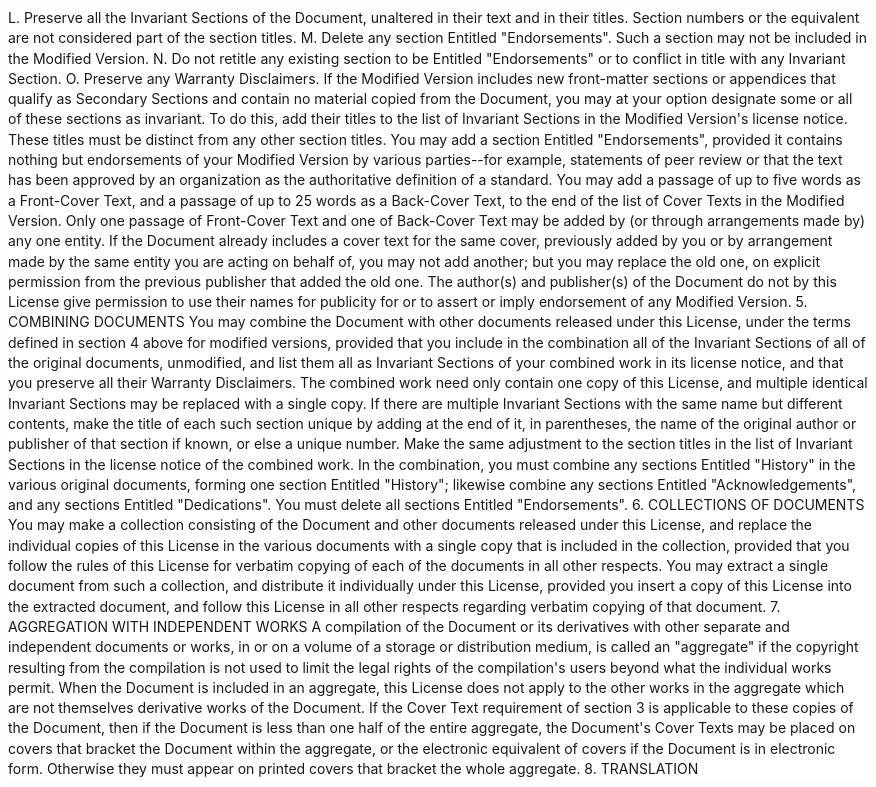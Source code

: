 L. Preserve all the Invariant Sections of the Document, unaltered in their text and in their titles. Section numbers or the equivalent are not considered part of the section titles.
M. Delete any section Entitled "Endorsements". Such a section may not be included in the Modified Version.
N. Do not retitle any existing section to be Entitled "Endorsements" or to conflict in title with any Invariant Section.
O. Preserve any Warranty Disclaimers.
If the Modified Version includes new front-matter sections or appendices that qualify as Secondary Sections and contain no material copied from the Document, you may at your option designate some or all of these sections as invariant. To do this, add their titles to the list of Invariant Sections in the Modified Version's license notice. These titles must be distinct from any other section titles.
You may add a section Entitled "Endorsements", provided it contains nothing but endorsements of your Modified Version by various parties--for example, statements of peer review or that the text has been approved by an organization as the authoritative definition of a standard.
You may add a passage of up to five words as a Front-Cover Text, and a passage of up to 25 words as a Back-Cover Text, to the end of the list of Cover Texts in the Modified Version. Only one passage of Front-Cover Text and one of Back-Cover Text may be added by (or through arrangements made by) any one entity. If the Document already includes a cover text for the same cover, previously added by you or by arrangement made by the same entity you are acting on behalf of, you may not add another; but you may replace the old one, on explicit permission from the previous publisher that added the old one.
The author(s) and publisher(s) of the Document do not by this License give permission to use their names for publicity for or to assert or imply endorsement of any Modified Version.
5. COMBINING DOCUMENTS
You may combine the Document with other documents released under this License, under the terms defined in section 4 above for modified versions, provided that you include in the combination all of the Invariant Sections of all of the original documents, unmodified, and list them all as Invariant Sections of your combined work in its license notice, and that you preserve all their Warranty Disclaimers.
The combined work need only contain one copy of this License, and multiple identical Invariant Sections may be replaced with a single copy. If there are multiple Invariant Sections with the same name but different contents, make the title of each such section unique by adding at the end of it, in parentheses, the name of the original author or publisher of that section if known, or else a unique number.
Make the same adjustment to the section titles in the list of Invariant Sections in the license notice of the combined work.
In the combination, you must combine any sections Entitled "History" in the various original documents, forming one section Entitled "History"; likewise combine any sections Entitled "Acknowledgements", and any sections Entitled "Dedications". You must delete all sections Entitled "Endorsements".
6. COLLECTIONS OF DOCUMENTS
You may make a collection consisting of the Document and other documents released under this License, and replace the individual copies of this License in the various documents with a single copy that is included in the collection, provided that you follow the rules of this License for verbatim copying of each of the documents in all other respects.
You may extract a single document from such a collection, and distribute it individually under this License, provided you insert a copy of this License into the extracted document, and follow this License in all other respects regarding verbatim copying of that document.
7. AGGREGATION WITH INDEPENDENT WORKS
A compilation of the Document or its derivatives with other separate and independent documents or works, in or on a volume of a storage or distribution medium, is called an "aggregate" if the copyright resulting from the compilation is not used to limit the legal rights of the compilation's users beyond what the individual works permit. When the Document is included in an aggregate, this License does not apply to the other works in the aggregate which are not themselves derivative works of the Document.
If the Cover Text requirement of section 3 is applicable to these copies of the Document, then if the Document is less than one half of the entire aggregate, the Document's Cover Texts may be placed on covers that bracket the Document within the aggregate, or the electronic equivalent of covers if the Document is in electronic form. Otherwise they must appear on printed covers that bracket the whole aggregate.
8. TRANSLATION